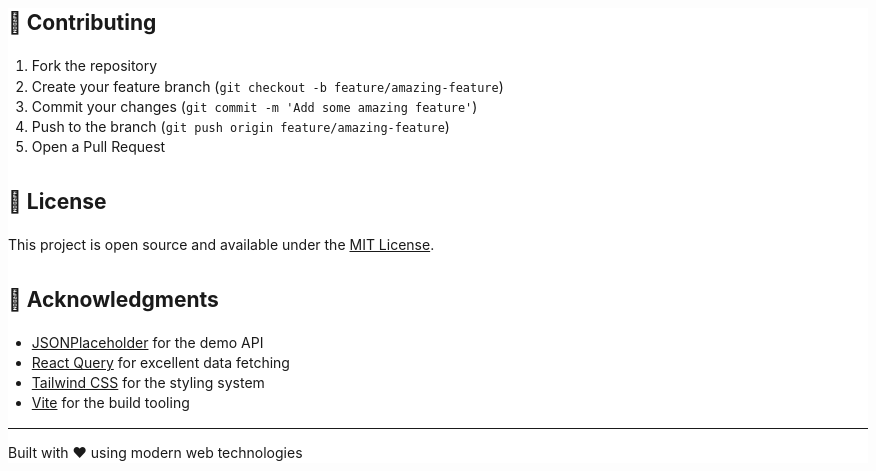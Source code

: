 ## 🤝 Contributing

1. Fork the repository
2. Create your feature branch (`git checkout -b feature/amazing-feature`)
3. Commit your changes (`git commit -m 'Add some amazing feature'`)
4. Push to the branch (`git push origin feature/amazing-feature`)
5. Open a Pull Request

## 📄 License

This project is open source and available under the [MIT License](LICENSE).

## 🙏 Acknowledgments

- [JSONPlaceholder](https://jsonplaceholder.typicode.com/) for the demo API
- [React Query](https://tanstack.com/query/latest) for excellent data fetching
- [Tailwind CSS](https://tailwindcss.com/) for the styling system
- [Vite](https://vitejs.dev/) for the build tooling

---

Built with ❤️ using modern web technologies